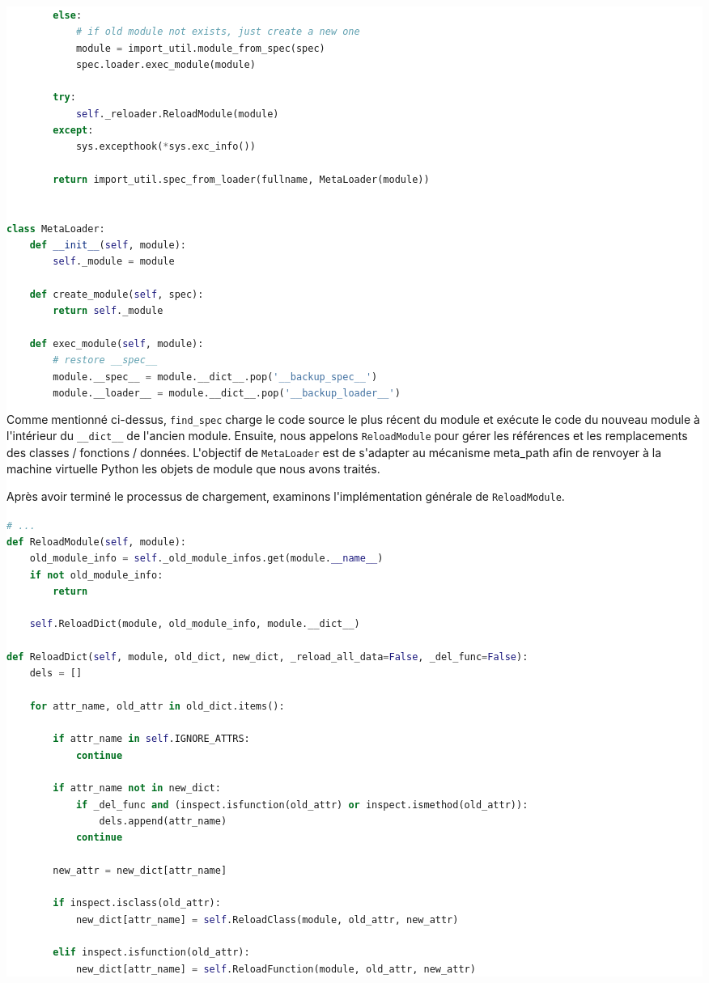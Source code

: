 ```python linenums="1"
        else:
            # if old module not exists, just create a new one
            module = import_util.module_from_spec(spec)
            spec.loader.exec_module(module)

        try:
            self._reloader.ReloadModule(module)
        except:
            sys.excepthook(*sys.exc_info())

        return import_util.spec_from_loader(fullname, MetaLoader(module))


class MetaLoader:
    def __init__(self, module):
        self._module = module

    def create_module(self, spec):
        return self._module

    def exec_module(self, module):
        # restore __spec__
        module.__spec__ = module.__dict__.pop('__backup_spec__')
        module.__loader__ = module.__dict__.pop('__backup_loader__')
```

Comme mentionné ci-dessus, `find_spec` charge le code source le plus récent du module et exécute le code du nouveau module à l'intérieur du `__dict__` de l'ancien module. Ensuite, nous appelons `ReloadModule` pour gérer les références et les remplacements des classes / fonctions / données. L'objectif de `MetaLoader` est de s'adapter au mécanisme meta_path afin de renvoyer à la machine virtuelle Python les objets de module que nous avons traités.

Après avoir terminé le processus de chargement, examinons l'implémentation générale de `ReloadModule`.

```python linenums="1"
# ...
def ReloadModule(self, module):
    old_module_info = self._old_module_infos.get(module.__name__)
    if not old_module_info:
        return

    self.ReloadDict(module, old_module_info, module.__dict__)

def ReloadDict(self, module, old_dict, new_dict, _reload_all_data=False, _del_func=False):
    dels = []

    for attr_name, old_attr in old_dict.items():

        if attr_name in self.IGNORE_ATTRS:
            continue

        if attr_name not in new_dict:
            if _del_func and (inspect.isfunction(old_attr) or inspect.ismethod(old_attr)):
                dels.append(attr_name)
            continue

        new_attr = new_dict[attr_name]

        if inspect.isclass(old_attr):
            new_dict[attr_name] = self.ReloadClass(module, old_attr, new_attr)

        elif inspect.isfunction(old_attr):
            new_dict[attr_name] = self.ReloadFunction(module, old_attr, new_attr)
```
